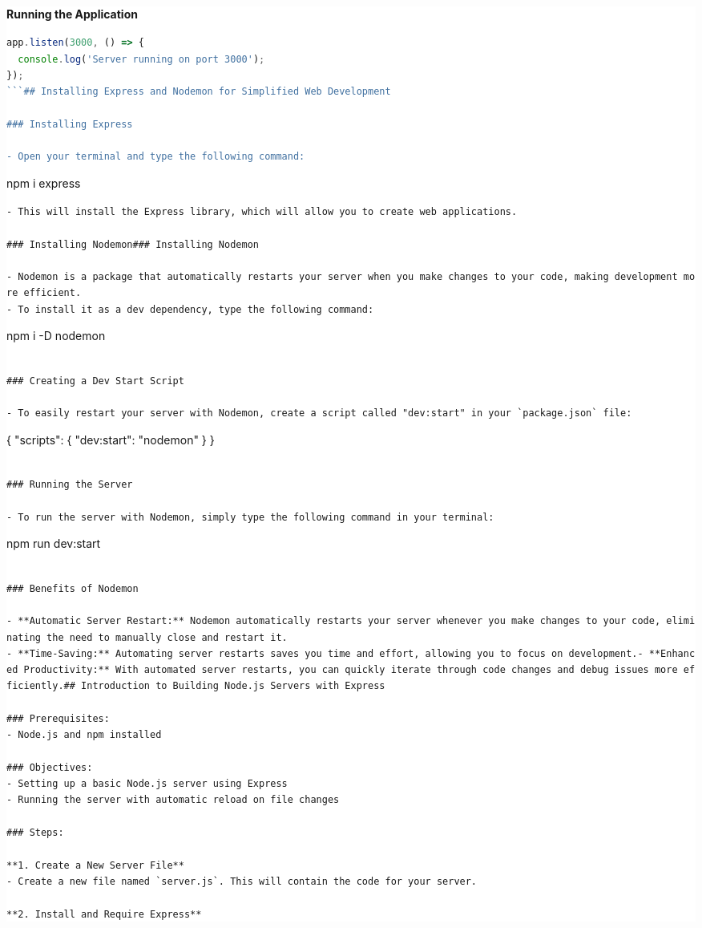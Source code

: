 **Running the Application**

```javascript
app.listen(3000, () => {
  console.log('Server running on port 3000');
});
```## Installing Express and Nodemon for Simplified Web Development

### Installing Express

- Open your terminal and type the following command:
```
npm i express
```
- This will install the Express library, which will allow you to create web applications.

### Installing Nodemon### Installing Nodemon

- Nodemon is a package that automatically restarts your server when you make changes to your code, making development more efficient.
- To install it as a dev dependency, type the following command:
```
npm i -D nodemon
```

### Creating a Dev Start Script

- To easily restart your server with Nodemon, create a script called "dev:start" in your `package.json` file:
```
{
  "scripts": {
    "dev:start": "nodemon"
  }
}
```

### Running the Server

- To run the server with Nodemon, simply type the following command in your terminal:
```
npm run dev:start
```

### Benefits of Nodemon

- **Automatic Server Restart:** Nodemon automatically restarts your server whenever you make changes to your code, eliminating the need to manually close and restart it.
- **Time-Saving:** Automating server restarts saves you time and effort, allowing you to focus on development.- **Enhanced Productivity:** With automated server restarts, you can quickly iterate through code changes and debug issues more efficiently.## Introduction to Building Node.js Servers with Express

### Prerequisites:
- Node.js and npm installed

### Objectives:
- Setting up a basic Node.js server using Express
- Running the server with automatic reload on file changes

### Steps:

**1. Create a New Server File**
- Create a new file named `server.js`. This will contain the code for your server.

**2. Install and Require Express**
```
